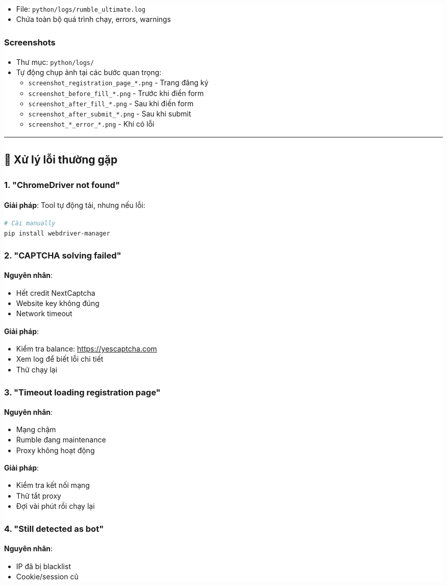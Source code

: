 - File: `python/logs/rumble_ultimate.log`
- Chứa toàn bộ quá trình chạy, errors, warnings

### Screenshots

- Thư mục: `python/logs/`
- Tự động chụp ảnh tại các bước quan trọng:
  - `screenshot_registration_page_*.png` - Trang đăng ký
  - `screenshot_before_fill_*.png` - Trước khi điền form
  - `screenshot_after_fill_*.png` - Sau khi điền form
  - `screenshot_after_submit_*.png` - Sau khi submit
  - `screenshot_*_error_*.png` - Khi có lỗi

---

## 🐛 Xử lý lỗi thường gặp

### 1. "ChromeDriver not found"

**Giải pháp**: Tool tự động tải, nhưng nếu lỗi:

```bash
# Cài manually
pip install webdriver-manager
```

### 2. "CAPTCHA solving failed"

**Nguyên nhân**: 
- Hết credit NextCaptcha
- Website key không đúng
- Network timeout

**Giải pháp**:
- Kiểm tra balance: https://yescaptcha.com
- Xem log để biết lỗi chi tiết
- Thử chạy lại

### 3. "Timeout loading registration page"

**Nguyên nhân**: 
- Mạng chậm
- Rumble đang maintenance
- Proxy không hoạt động

**Giải pháp**:
- Kiểm tra kết nối mạng
- Thử tắt proxy
- Đợi vài phút rồi chạy lại

### 4. "Still detected as bot"

**Nguyên nhân**: 
- IP đã bị blacklist
- Cookie/session cũ
